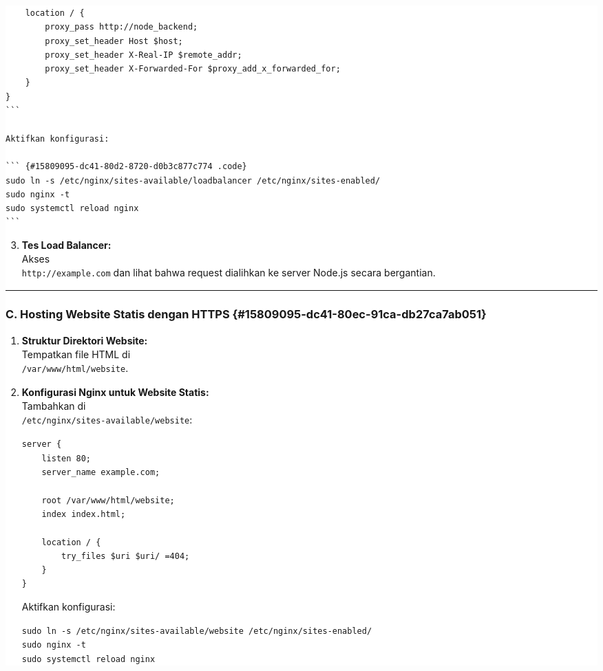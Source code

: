         location / {
            proxy_pass http://node_backend;
            proxy_set_header Host $host;
            proxy_set_header X-Real-IP $remote_addr;
            proxy_set_header X-Forwarded-For $proxy_add_x_forwarded_for;
        }
    }
    ```

    Aktifkan konfigurasi:

    ``` {#15809095-dc41-80d2-8720-d0b3c877c774 .code}
    sudo ln -s /etc/nginx/sites-available/loadbalancer /etc/nginx/sites-enabled/
    sudo nginx -t
    sudo systemctl reload nginx
    ```



3.  **Tes Load Balancer:**\
    Akses\
    `http://example.com` dan lihat bahwa request dialihkan ke server
    Node.js secara bergantian.

------------------------------------------------------------------------

### **C. Hosting Website Statis dengan HTTPS** {#15809095-dc41-80ec-91ca-db27ca7ab051}

1.  **Struktur Direktori Website:**\
    Tempatkan file HTML di\
    `/var/www/html/website`.



2.  **Konfigurasi Nginx untuk Website Statis:**\
    Tambahkan di\
    `/etc/nginx/sites-available/website`:

    ``` {#15809095-dc41-80e4-8e5b-ee40200ce17d .code}
    server {
        listen 80;
        server_name example.com;

        root /var/www/html/website;
        index index.html;

        location / {
            try_files $uri $uri/ =404;
        }
    }
    ```

    Aktifkan konfigurasi:

    ``` {#15809095-dc41-80ab-b6c1-e36919676c86 .code}
    sudo ln -s /etc/nginx/sites-available/website /etc/nginx/sites-enabled/
    sudo nginx -t
    sudo systemctl reload nginx
    ```

